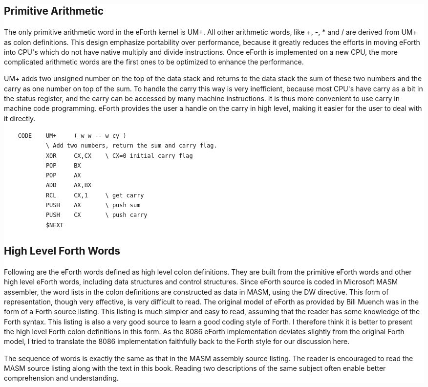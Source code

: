 
## Primitive Arithmetic

The only primitive arithmetic word in the eForth kernel is UM+.
All other arithmetic words, like +, -, * and / are derived from UM+ as
colon definitions.  This design emphasize portability over performance,
because it greatly reduces the efforts in moving eForth into CPU's which
do not have native multiply and divide instructions.  Once eForth is
implemented on a new CPU, the more complicated arithmetic words are the
first ones to be optimized to enhance the performance.

UM+ adds two unsigned number on the top of the data stack and returns to
the data stack the sum of these two numbers and the carry as one number
on top of the sum.  To handle the carry this way is very inefficient,
because most CPU's have carry as a bit in the status register, and the
carry can be accessed by many machine instructions.  It is thus more
convenient to use carry in machine code programming.  eForth provides
the user a handle on the carry in high level, making it easier for the
user to deal with it directly.

        CODE    UM+     ( w w -- w cy )
                \ Add two numbers, return the sum and carry flag.
                XOR     CX,CX    \ CX=0 initial carry flag
                POP     BX
                POP     AX
                ADD     AX,BX
                RCL     CX,1     \ get carry
                PUSH    AX       \ push sum
                PUSH    CX       \ push carry
                $NEXT

## High Level Forth Words



Following are the eForth words defined as high level colon definitions.
They are built from the primitive eForth words and other high level eForth
words, including data structures and control structures.  Since eForth
source is coded in Microsoft MASM assembler, the word lists in the colon
definitions are constructed as data in MASM, using the DW directive.
This form of representation, though very effective, is very difficult
to read.  The original model of eForth as provided by Bill Muench was
in the form of a Forth source listing.  This listing is much simpler
and easy to read, assuming that the reader has some knowledge of the
Forth syntax.  This listing is also a very good source to learn a good
coding style of Forth.  I therefore think it is better to present the
high level Forth colon definitions in this form.  As the 8086 eForth
implementation deviates slightly from the original Forth model, I tried
to translate the 8086 implementation faithfully back to the Forth style
for our discussion here.

The sequence of words is exactly the same as that in the MASM assembly
source listing.  The reader is encouraged to read the MASM source listing
along with the text in this book.  Reading two descriptions of the same
subject often enable better comprehension and understanding.
